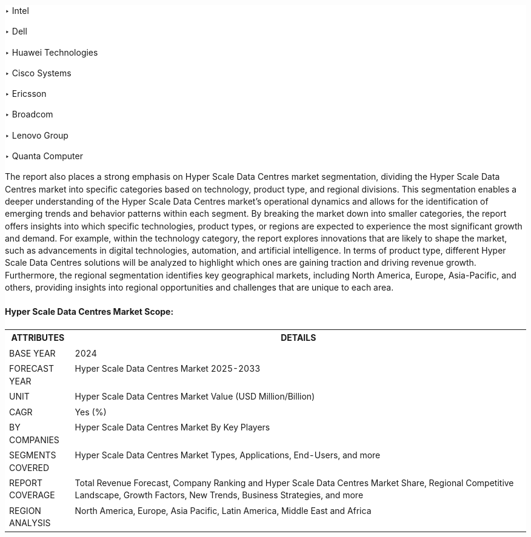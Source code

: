 ‣ Intel

‣ Dell

‣ Huawei Technologies

‣ Cisco Systems

‣ Ericsson

‣ Broadcom

‣ Lenovo Group

‣ Quanta Computer

The report also places a strong emphasis on Hyper Scale Data Centres market segmentation, dividing the Hyper Scale Data Centres market into specific categories based on technology, product type, and regional divisions. This segmentation enables a deeper understanding of the Hyper Scale Data Centres market’s operational dynamics and allows for the identification of emerging trends and behavior patterns within each segment. By breaking the market down into smaller categories, the report offers insights into which specific technologies, product types, or regions are expected to experience the most significant growth and demand. For example, within the technology category, the report explores innovations that are likely to shape the market, such as advancements in digital technologies, automation, and artificial intelligence. In terms of product type, different Hyper Scale Data Centres solutions will be analyzed to highlight which ones are gaining traction and driving revenue growth. Furthermore, the regional segmentation identifies key geographical markets, including North America, Europe, Asia-Pacific, and others, providing insights into regional opportunities and challenges that are unique to each area.

<h4>Hyper Scale Data Centres Market Scope:</h4>
<table>
<tr>
<th>ATTRIBUTES</th>
<th>DETAILS</th>
</tr>
<tr>
<td>BASE YEAR</td>
<td>2024</td>
</tr>
<tr>
<td>FORECAST YEAR</td>
<td>Hyper Scale Data Centres Market 2025-2033</td>
</tr>
<tr>
<td>UNIT</td>
<td>Hyper Scale Data Centres Market Value (USD Million/Billion)</td>
<tr>
<td>CAGR</td>
<td>Yes (%)</td>
</tr>
</tr>
<tr>
<td>BY COMPANIES</td>
<td>Hyper Scale Data Centres Market By Key Players</td>
</tr>
<tr>
<td>SEGMENTS COVERED</td>
<td>Hyper Scale Data Centres Market Types, Applications, End-Users, and more</td>
</tr>
<tr>
<td>REPORT COVERAGE</td>
<td>Total Revenue Forecast, Company Ranking and Hyper Scale Data Centres Market Share, Regional Competitive Landscape, Growth Factors, New Trends, Business Strategies, and more</td>
</tr>
<tr>
<td>REGION ANALYSIS</td>
<td>North America, Europe, Asia Pacific, Latin America, Middle East and Africa</td>